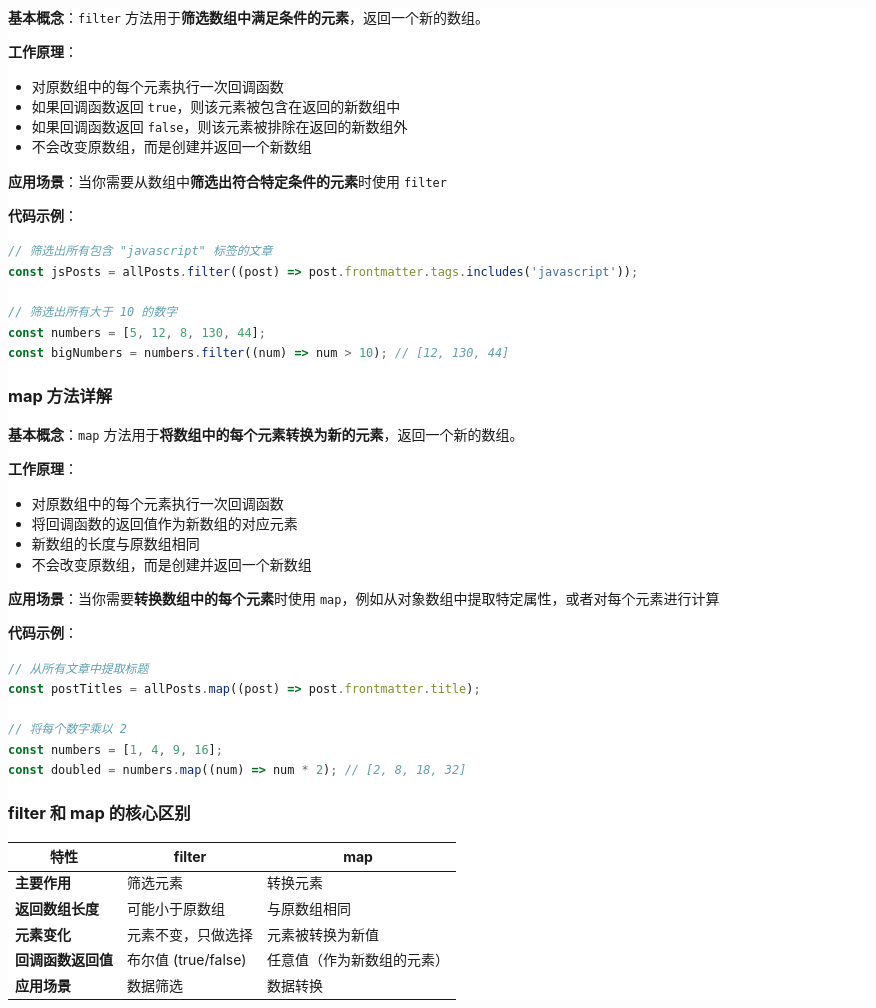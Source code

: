 **基本概念**：`filter` 方法用于**筛选数组中满足条件的元素**，返回一个新的数组。

**工作原理**：
- 对原数组中的每个元素执行一次回调函数
- 如果回调函数返回 `true`，则该元素被包含在返回的新数组中
- 如果回调函数返回 `false`，则该元素被排除在返回的新数组外
- 不会改变原数组，而是创建并返回一个新数组

**应用场景**：当你需要从数组中**筛选出符合特定条件的元素**时使用 `filter`

**代码示例**：
```javascript
// 筛选出所有包含 "javascript" 标签的文章
const jsPosts = allPosts.filter((post) => post.frontmatter.tags.includes('javascript'));

// 筛选出所有大于 10 的数字
const numbers = [5, 12, 8, 130, 44];
const bigNumbers = numbers.filter((num) => num > 10); // [12, 130, 44]
```

### map 方法详解

**基本概念**：`map` 方法用于**将数组中的每个元素转换为新的元素**，返回一个新的数组。

**工作原理**：
- 对原数组中的每个元素执行一次回调函数
- 将回调函数的返回值作为新数组的对应元素
- 新数组的长度与原数组相同
- 不会改变原数组，而是创建并返回一个新数组

**应用场景**：当你需要**转换数组中的每个元素**时使用 `map`，例如从对象数组中提取特定属性，或者对每个元素进行计算

**代码示例**：
```javascript
// 从所有文章中提取标题
const postTitles = allPosts.map((post) => post.frontmatter.title);

// 将每个数字乘以 2
const numbers = [1, 4, 9, 16];
const doubled = numbers.map((num) => num * 2); // [2, 8, 18, 32]
```

### filter 和 map 的核心区别

| 特性 | filter | map |
|------|--------|-----|
| **主要作用** | 筛选元素 | 转换元素 |
| **返回数组长度** | 可能小于原数组 | 与原数组相同 |
| **元素变化** | 元素不变，只做选择 | 元素被转换为新值 |
| **回调函数返回值** | 布尔值 (true/false) | 任意值（作为新数组的元素） |
| **应用场景** | 数据筛选 | 数据转换 |
